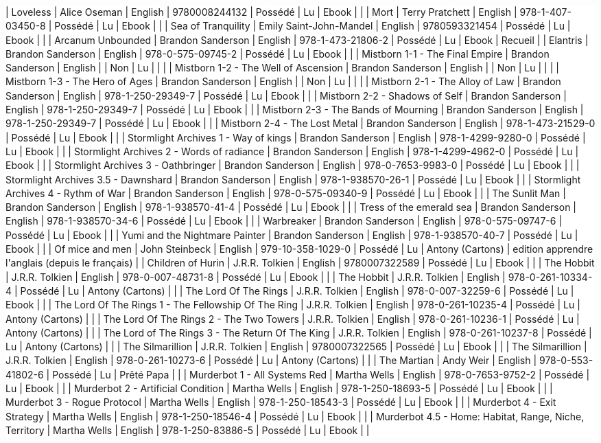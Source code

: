 | Loveless | Alice Oseman | English | 9780008244132 | Possédé | Lu | Ebook | |
| Mort | Terry Pratchett | English | 978-1-407-03450-8 | Possédé | Lu | Ebook | |
| Sea of Tranquility | Emily Saint-John-Mandel | English | 9780593321454 | Possédé | Lu | Ebook | |
| Arcanum Unbounded | Brandon Sanderson | English | 978-1-473-21806-2 | Possédé | Lu | Ebook | Recueil |
| Elantris | Brandon Sanderson | English | 978-0-575-09745-2 | Possédé | Lu | Ebook | |
| Mistborn 1-1 - The Final Empire | Brandon Sanderson | English | | Non | Lu | | |
| Mistborn 1-2 - The Well of Ascension | Brandon Sanderson | English | | Non | Lu | | |
| Mistborn 1-3 - The Hero of Ages | Brandon Sanderson | English | | Non | Lu | | |
| Mistborn 2-1 - The Alloy of Law | Brandon Sanderson | English | 978-1-250-29349-7 | Possédé | Lu | Ebook | |
| Mistborn 2-2 - Shadows of Self | Brandon Sanderson | English | 978-1-250-29349-7 | Possédé | Lu | Ebook | |
| Mistborn 2-3 - The Bands of Mourning | Brandon Sanderson | English | 978-1-250-29349-7 | Possédé | Lu | Ebook | |
| Mistborn 2-4 - The Lost Metal | Brandon Sanderson | English | 978-1-473-21529-0 | Possédé | Lu | Ebook | |
| Stormlight Archives 1 - Way of kings | Brandon Sanderson | English | 978-1-4299-9280-0 | Possédé | Lu | Ebook | |
| Stormlight Archives 2 - Words of radiance | Brandon Sanderson | English | 978-1-4299-4962-0 | Possédé | Lu | Ebook | |
| Stormlight Archives 3 - Oathbringer | Brandon Sanderson | English | 978-0-7653-9983-0 | Possédé | Lu | Ebook | |
| Stormlight Archives 3.5 - Dawnshard | Brandon Sanderson | English | 978-1-938570-26-1 | Possédé | Lu | Ebook | |
| Stormlight Archives 4 - Rythm of War | Brandon Sanderson | English | 978-0-575-09340-9 | Possédé | Lu | Ebook | |
| The Sunlit Man | Brandon Sanderson | English | 978-1-938570-41-4 | Possédé | Lu | Ebook | |
| Tress of the emerald sea | Brandon Sanderson | English | 978-1-938570-34-6 | Possédé | Lu | Ebook | |
| Warbreaker | Brandon Sanderson | English | 978-0-575-09747-6 | Possédé | Lu | Ebook | |
| Yumi and the Nightmare Painter | Brandon Sanderson | English | 978-1-938570-40-7 | Possédé | Lu | Ebook | |
| Of mice and men | John Steinbeck | English | 979-10-358-1029-0 | Possédé | Lu | Antony (Cartons) | edition apprendre l'anglais (depuis le français) |
| Children of Hurin | J.R.R. Tolkien | English | 9780007322589 | Possédé | Lu | Ebook | |
| The Hobbit | J.R.R. Tolkien | English | 978-0-007-48731-8 | Possédé | Lu | Ebook | |
| The Hobbit | J.R.R. Tolkien | English | 978-0-261-10334-4 | Possédé | Lu | Antony (Cartons) | |
| The Lord Of The Rings | J.R.R. Tolkien | English | 978-0-007-32259-6 | Possédé | Lu | Ebook | |
| The Lord Of The Rings 1 - The Fellowship Of The Ring | J.R.R. Tolkien | English | 978-0-261-10235-4 | Possédé | Lu | Antony (Cartons) | |
| The Lord Of The Rings 2 - The Two Towers | J.R.R. Tolkien | English | 978-0-261-10236-1 | Possédé | Lu | Antony (Cartons) | |
| The Lord of The Rings 3 - The Return Of The King | J.R.R. Tolkien | English | 978-0-261-10237-8 | Possédé | Lu | Antony (Cartons) | |
| The Silmarillion | J.R.R. Tolkien | English | 9780007322565 | Possédé | Lu | Ebook | |
| The Silmarillion | J.R.R. Tolkien | English | 978-0-261-10273-6 | Possédé | Lu | Antony (Cartons) | |
| The Martian | Andy Weir | English | 978-0-553-41802-6 | Possédé | Lu | Prêté Papa | |
| Murderbot 1 - All Systems Red | Martha Wells | English | 978-0-7653-9752-2 | Possédé | Lu | Ebook | |
| Murderbot 2 - Artificial Condition | Martha Wells | English | 978-1-250-18693-5 | Possédé | Lu | Ebook | |
| Murderbot 3 - Rogue Protocol | Martha Wells | English | 978-1-250-18543-3 | Possédé | Lu | Ebook | |
| Murderbot 4 - Exit Strategy | Martha Wells | English | 978-1-250-18546-4 | Possédé | Lu | Ebook | |
| Murderbot 4.5 - Home: Habitat, Range, Niche, Territory | Martha Wells | English | 978-1-250-83886-5 | Possédé | Lu | Ebook | |